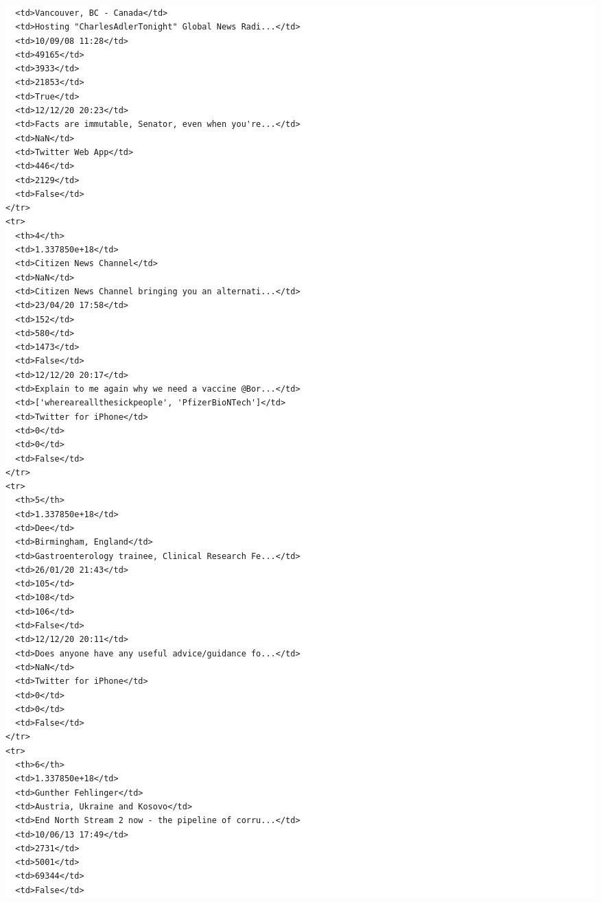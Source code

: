       <td>Vancouver, BC - Canada</td>
      <td>Hosting "CharlesAdlerTonight" Global News Radi...</td>
      <td>10/09/08 11:28</td>
      <td>49165</td>
      <td>3933</td>
      <td>21853</td>
      <td>True</td>
      <td>12/12/20 20:23</td>
      <td>Facts are immutable, Senator, even when you're...</td>
      <td>NaN</td>
      <td>Twitter Web App</td>
      <td>446</td>
      <td>2129</td>
      <td>False</td>
    </tr>
    <tr>
      <th>4</th>
      <td>1.337850e+18</td>
      <td>Citizen News Channel</td>
      <td>NaN</td>
      <td>Citizen News Channel bringing you an alternati...</td>
      <td>23/04/20 17:58</td>
      <td>152</td>
      <td>580</td>
      <td>1473</td>
      <td>False</td>
      <td>12/12/20 20:17</td>
      <td>Explain to me again why we need a vaccine @Bor...</td>
      <td>['whereareallthesickpeople', 'PfizerBioNTech']</td>
      <td>Twitter for iPhone</td>
      <td>0</td>
      <td>0</td>
      <td>False</td>
    </tr>
    <tr>
      <th>5</th>
      <td>1.337850e+18</td>
      <td>Dee</td>
      <td>Birmingham, England</td>
      <td>Gastroenterology trainee, Clinical Research Fe...</td>
      <td>26/01/20 21:43</td>
      <td>105</td>
      <td>108</td>
      <td>106</td>
      <td>False</td>
      <td>12/12/20 20:11</td>
      <td>Does anyone have any useful advice/guidance fo...</td>
      <td>NaN</td>
      <td>Twitter for iPhone</td>
      <td>0</td>
      <td>0</td>
      <td>False</td>
    </tr>
    <tr>
      <th>6</th>
      <td>1.337850e+18</td>
      <td>Gunther Fehlinger</td>
      <td>Austria, Ukraine and Kosovo</td>
      <td>End North Stream 2 now - the pipeline of corru...</td>
      <td>10/06/13 17:49</td>
      <td>2731</td>
      <td>5001</td>
      <td>69344</td>
      <td>False</td>